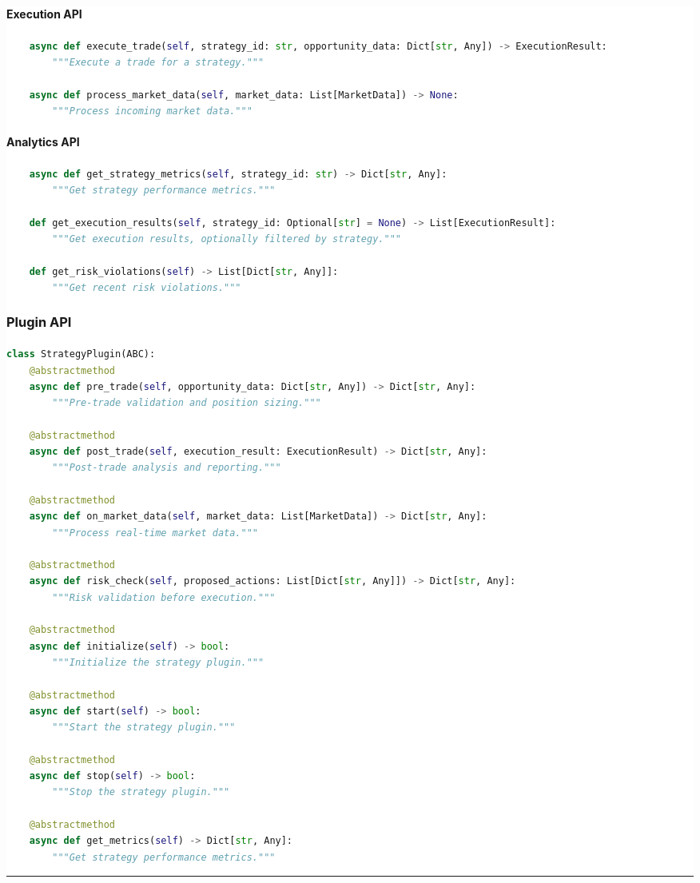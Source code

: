#### Execution API

```python
    async def execute_trade(self, strategy_id: str, opportunity_data: Dict[str, Any]) -> ExecutionResult:
        """Execute a trade for a strategy."""
        
    async def process_market_data(self, market_data: List[MarketData]) -> None:
        """Process incoming market data."""
```

#### Analytics API

```python
    async def get_strategy_metrics(self, strategy_id: str) -> Dict[str, Any]:
        """Get strategy performance metrics."""
        
    def get_execution_results(self, strategy_id: Optional[str] = None) -> List[ExecutionResult]:
        """Get execution results, optionally filtered by strategy."""
        
    def get_risk_violations(self) -> List[Dict[str, Any]]:
        """Get recent risk violations."""
```

### Plugin API

```python
class StrategyPlugin(ABC):
    @abstractmethod
    async def pre_trade(self, opportunity_data: Dict[str, Any]) -> Dict[str, Any]:
        """Pre-trade validation and position sizing."""
        
    @abstractmethod
    async def post_trade(self, execution_result: ExecutionResult) -> Dict[str, Any]:
        """Post-trade analysis and reporting."""
        
    @abstractmethod
    async def on_market_data(self, market_data: List[MarketData]) -> Dict[str, Any]:
        """Process real-time market data."""
        
    @abstractmethod
    async def risk_check(self, proposed_actions: List[Dict[str, Any]]) -> Dict[str, Any]:
        """Risk validation before execution."""
        
    @abstractmethod
    async def initialize(self) -> bool:
        """Initialize the strategy plugin."""
        
    @abstractmethod
    async def start(self) -> bool:
        """Start the strategy plugin."""
        
    @abstractmethod
    async def stop(self) -> bool:
        """Stop the strategy plugin."""
        
    @abstractmethod
    async def get_metrics(self) -> Dict[str, Any]:
        """Get strategy performance metrics."""
```

---